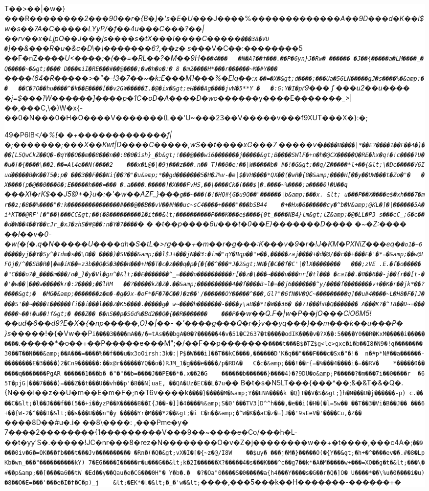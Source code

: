 T��&gt;��|�w�}���R��_������2���90��r�\{B�]�'s�E�U_���J����%����*���������A��9D���d�K��i$w�s��7A�C�����LYyP/�f��4u���C���?��|��rv��x�LjpO��J���js����s�tX���I����C�����`���38�VU�`]��&amp;���R�u�&amp;c�D\�\�������6?,��z� s�*��V�C��:��������5
��F�nZ��_��U&lt;����;�(��=�RL��?�M��9H�`��4���	
�N�A?��f���.��P�6yn}J�Rw�
������
�J��{�����a�LM����_�Q�����~�&gt;���� D���miI�RE���#��@����;�w�h�e�:� 8
�m2����H*���r������~M�#Y���`����(64�R�����&gt;�"�-!3�7��~�k:E���M]���%�Elq��:x
`��=�X�&gt;d����;���Ua�56LN�����gJ�s����%�&amp;��	��C�?O��hu����^�k��E����[��v2GW�����I.�@�ix�&gt;eH���Ag����jvW�5**Y
�	�:G:Y�I�p`r9���	f
���u2��u����
�j=$���]W������]����p�1C�oD�A����D�wo����_��y����E�������_&gt;|��,���C,\�)W�x{-��0�N���0�H�O����V�������(L��'U~���23��V�����v���f9XUT���X�}:�;

49�P6lB&lt;*/�%[� �+�������������f|�;�������;���X��Kwt|D����C�����,wS��t����xG���7
�����v�`����8����|*��E?����1��F��4�}���[L5QwCkZ��Q�-�qY��O��m��8���n��:8�0�ish}_�b&gt;!���@���wi6�������j�����&gt;B����SWlF�+n�h�@CX�����Q�RE�hx�q!�!c����?U��u�[�{����\��2.��=Al4e��N(����2	���x�L@�|�9j���z���.n��
T)��0�e:��|W�����b� #�!�G&gt;��q/Z�����*l+��{&lt;\�Dc�����V6Iud�����B�K��T5�;p�	���3��F���Ni{��?�"�u&amp;*��gd�������5�H�J%v-�e|$�VH����*QX��(�wR�{8�&amp;����H[��y��UW���t�Zo�"�	�X����(p�@��0���0�;E�����h���=���
�.a����.�����]�X���FvHS,��\����Ck�(���$|�.����~%����;a����0]�U��q`���Xl�rK$��J5@+�}u�:�'�w��AZF_}���_`g��~���(�!�HQ#{G�u9Q��"������|b&amp;���x.
&lt; u���P��X����e$�xh���7�mr��z;�8��%����"�:k���������������#���@��B��vV��#M��uc~sC4����+����"���bSB44	�+�Hx�6������cy�^b�V&amp;@KL�]�|������5A�i*KT��@RF'[�"��\���CC&gt;��(�8���������1�it��&lt;����������P���K���e$����{0t_����NB4}lm&gt;lZ&amp;�@�LL�P3
s���cC_;6�c���d�W��4��Y��cJr_�xJ�zhS�#@��:n�Y�7����`� �	�t��_p����6u���t�0��E}�������D����	�~�Z:����	��l��v�0-�w(�(�.q�N�����U����ah�S�tL�&gt;rg���+�m��r�g���:K���v�9�r�_!J�KM�PXNiZ���eq�`�o1�~6�����yj��Y�Sy^�Idm�s��\O��	����)�SV���&amp;��l$J+���jN��3:�im�"qY�Bqp��"e��,�����zaj����+�d�@/��c��+���E�'�*=�&amp;��w@LFQj�/^��SB�R�|�e�iK��=z3b��Q�S�3���H���+H��T�c�z���q�p�{�{��^���*J�2&gt;NN�{�C��f�C'|�lX��������	���;zVE .E.�f�o������"C���o7�_����m���/o�_}�y�Vl�gn^�&lt;��E�������^_=����o����������r[��z�\���~����u���nr[�tl���
�caI��.�0��6��-j��{r��[t-��'�w��|���w�����kr�:2����;��lRM	��?�����kZ�Z�.��&amp;����������4��f����B~l�=��j6�������^y/����f��������v+��K�r��jk*��?����&gt;� 
�MG�&amp;�������z�m�-�g�9x-�oF*�F�7�C��)�z��'/������OY�����^���,Gl?"�6fN�V�QC~���������q]��u#4����~L�H8�F�]J����S'��~����t������fi��i���l���Z�K5����.�����g�
w~����h�������-����y\aB��*t�W��36� ��7I���hR�Q�������
A���K?�^T8��D~=�������~��!�u��!f&gt;� ���Z�� ��nS��p�SGd%�Bd2��Q�{��R�������	���P�`�w��Q.F�|w�P��jO���CiO6M5!��ud�6��d9?E�X�{�np���_��,O}�|��- �'����g���Q�r�}v��yq���)��m���k��u���P�	}s��*���!�{�Vw��P`i����3����mA��/�=tAs���bgA�0�?������4�v�51�C2637�t�����odIK����v�?X��:5����Y0��R�KxM�����i���������`.�����*�o��+��P�����e���M";�/��F��p�������`����t���B$�TZ$g<le>gxc�i�b��I8�N9�!q��������30��T��N���&amp;��A���=����%��f���u�x3oOirsh:3k�:|P$�W���i]��T��kC����,������D'K�q��"���F���c�Sx�"�!�	n�#p*N#��a������-��������E�3����)2�Cn9������:��x@r������YQ��o�)RJM_1�g���e����/p�RDA�	C�c�&amp;���!��r{=�%���4����i�=��RV�	*�����0������q�������PgAR ������1���b� �"�"��b=����J��PE��*�.x��2�G	������b������}����4)�?9DU�o&amp;P�����?�m���7i��0����r	�65T�pjG|���7����)=���Z��t���U��vh��p'�8��N]uaE, ��QA�Uz�EC��L�7u`��	B�t�s�N5LT���{���^��;&amp;�&amp;T�&amp;�Q�.{N���i��z��U�m��E�m�F�;n�T6v����k`����}�����M�&amp;Y��ENA����k �Q}T��V�S�&gt;}h�N���U�j������-p)
c.����C�&lt;�l��J���f��(5��+i��yzP��X�����8��I{J��-�]]�4����%&amp;S�0'���TV3[D^^h���,�e��i(�H�(�l=5w��
��T��3�Vi�B��J��
���6+��{W-2�^���I�&lt;��s���U���n"�y
�����Yr�M���*2��&gt;�i C�n��&amp;�^W�K��aC�z�=}J��'9sEeV�'����Cu,�Z��`����8D��#u�.i�
��8\����:
,���Pme�y�
7����2��������{1���������V���9��~����e�Co/���h�L-��t�yy'S�.�����!JC�nr���8�rez�N��������O�v�Z�j��������w��+�t����,���c4A�;`��9���0iv�6�=OK���fb���t���Jv����������
�Rn�(�Q�&gt;vX�I�[�{~z�@/I8W	��$uy� ���j�M�}�����O(�{Y��&gt;�h+�^����ev��.#�8�LpKb�wn_���"����������kY) 7�E6����I�����r�u���G��&lt;k�2I������X?�����4�s���K���^c��g7��k*�A�M�����w+���=XO��g�t�&lt;���\�#��p&amp;��[����a6��tW	�Ed��y��Qau�e�CG���0H"�
Y�b�.�	�?�Oa"0����S�0�����a{h4���Y����s�G��r�Q�]O�
U����*��\%u�0����i�u)�8��O�E=���'���e�I�f�C�p)_j	&lt;�EK*�[�&lt;�_�'w�&lt;`����,���5���k��H�������-������+�